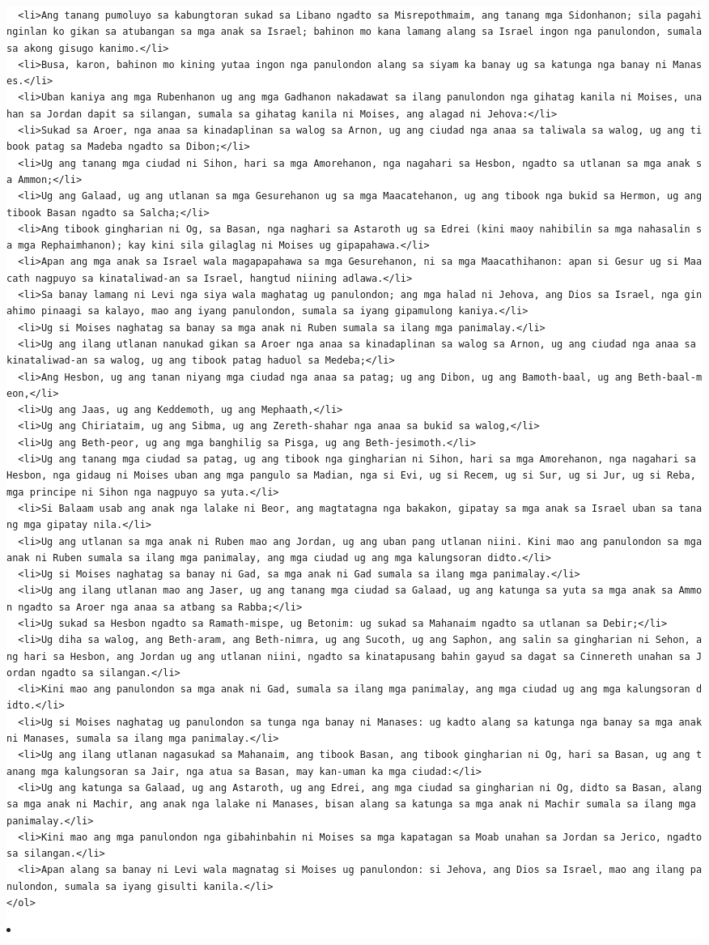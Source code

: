       <li>Ang tanang pumoluyo sa kabungtoran sukad sa Libano ngadto sa Misrepothmaim, ang tanang mga Sidonhanon; sila pagahinginlan ko gikan sa atubangan sa mga anak sa Israel; bahinon mo kana lamang alang sa Israel ingon nga panulondon, sumala sa akong gisugo kanimo.</li>
      <li>Busa, karon, bahinon mo kining yutaa ingon nga panulondon alang sa siyam ka banay ug sa katunga nga banay ni Manases.</li>
      <li>Uban kaniya ang mga Rubenhanon ug ang mga Gadhanon nakadawat sa ilang panulondon nga gihatag kanila ni Moises, unahan sa Jordan dapit sa silangan, sumala sa gihatag kanila ni Moises, ang alagad ni Jehova:</li>
      <li>Sukad sa Aroer, nga anaa sa kinadaplinan sa walog sa Arnon, ug ang ciudad nga anaa sa taliwala sa walog, ug ang tibook patag sa Madeba ngadto sa Dibon;</li>
      <li>Ug ang tanang mga ciudad ni Sihon, hari sa mga Amorehanon, nga nagahari sa Hesbon, ngadto sa utlanan sa mga anak sa Ammon;</li>
      <li>Ug ang Galaad, ug ang utlanan sa mga Gesurehanon ug sa mga Maacatehanon, ug ang tibook nga bukid sa Hermon, ug ang tibook Basan ngadto sa Salcha;</li>
      <li>Ang tibook gingharian ni Og, sa Basan, nga naghari sa Astaroth ug sa Edrei (kini maoy nahibilin sa mga nahasalin sa mga Rephaimhanon); kay kini sila gilaglag ni Moises ug gipapahawa.</li>
      <li>Apan ang mga anak sa Israel wala magapapahawa sa mga Gesurehanon, ni sa mga Maacathihanon: apan si Gesur ug si Maacath nagpuyo sa kinataliwad-an sa Israel, hangtud niining adlawa.</li>
      <li>Sa banay lamang ni Levi nga siya wala maghatag ug panulondon; ang mga halad ni Jehova, ang Dios sa Israel, nga ginahimo pinaagi sa kalayo, mao ang iyang panulondon, sumala sa iyang gipamulong kaniya.</li>
      <li>Ug si Moises naghatag sa banay sa mga anak ni Ruben sumala sa ilang mga panimalay.</li>
      <li>Ug ang ilang utlanan nanukad gikan sa Aroer nga anaa sa kinadaplinan sa walog sa Arnon, ug ang ciudad nga anaa sa kinataliwad-an sa walog, ug ang tibook patag haduol sa Medeba;</li>
      <li>Ang Hesbon, ug ang tanan niyang mga ciudad nga anaa sa patag; ug ang Dibon, ug ang Bamoth-baal, ug ang Beth-baal-meon,</li>
      <li>Ug ang Jaas, ug ang Keddemoth, ug ang Mephaath,</li>
      <li>Ug ang Chiriataim, ug ang Sibma, ug ang Zereth-shahar nga anaa sa bukid sa walog,</li>
      <li>Ug ang Beth-peor, ug ang mga banghilig sa Pisga, ug ang Beth-jesimoth.</li>
      <li>Ug ang tanang mga ciudad sa patag, ug ang tibook nga gingharian ni Sihon, hari sa mga Amorehanon, nga nagahari sa Hesbon, nga gidaug ni Moises uban ang mga pangulo sa Madian, nga si Evi, ug si Recem, ug si Sur, ug si Jur, ug si Reba, mga principe ni Sihon nga nagpuyo sa yuta.</li>
      <li>Si Balaam usab ang anak nga lalake ni Beor, ang magtatagna nga bakakon, gipatay sa mga anak sa Israel uban sa tanang mga gipatay nila.</li>
      <li>Ug ang utlanan sa mga anak ni Ruben mao ang Jordan, ug ang uban pang utlanan niini. Kini mao ang panulondon sa mga anak ni Ruben sumala sa ilang mga panimalay, ang mga ciudad ug ang mga kalungsoran didto.</li>
      <li>Ug si Moises naghatag sa banay ni Gad, sa mga anak ni Gad sumala sa ilang mga panimalay.</li>
      <li>Ug ang ilang utlanan mao ang Jaser, ug ang tanang mga ciudad sa Galaad, ug ang katunga sa yuta sa mga anak sa Ammon ngadto sa Aroer nga anaa sa atbang sa Rabba;</li>
      <li>Ug sukad sa Hesbon ngadto sa Ramath-mispe, ug Betonim: ug sukad sa Mahanaim ngadto sa utlanan sa Debir;</li>
      <li>Ug diha sa walog, ang Beth-aram, ang Beth-nimra, ug ang Sucoth, ug ang Saphon, ang salin sa gingharian ni Sehon, ang hari sa Hesbon, ang Jordan ug ang utlanan niini, ngadto sa kinatapusang bahin gayud sa dagat sa Cinnereth unahan sa Jordan ngadto sa silangan.</li>
      <li>Kini mao ang panulondon sa mga anak ni Gad, sumala sa ilang mga panimalay, ang mga ciudad ug ang mga kalungsoran didto.</li>
      <li>Ug si Moises naghatag ug panulondon sa tunga nga banay ni Manases: ug kadto alang sa katunga nga banay sa mga anak ni Manases, sumala sa ilang mga panimalay.</li>
      <li>Ug ang ilang utlanan nagasukad sa Mahanaim, ang tibook Basan, ang tibook gingharian ni Og, hari sa Basan, ug ang tanang mga kalungsoran sa Jair, nga atua sa Basan, may kan-uman ka mga ciudad:</li>
      <li>Ug ang katunga sa Galaad, ug ang Astaroth, ug ang Edrei, ang mga ciudad sa gingharian ni Og, didto sa Basan, alang sa mga anak ni Machir, ang anak nga lalake ni Manases, bisan alang sa katunga sa mga anak ni Machir sumala sa ilang mga panimalay.</li>
      <li>Kini mao ang mga panulondon nga gibahinbahin ni Moises sa mga kapatagan sa Moab unahan sa Jordan sa Jerico, ngadto sa silangan.</li>
      <li>Apan alang sa banay ni Levi wala magnatag si Moises ug panulondon: si Jehova, ang Dios sa Israel, mao ang ilang panulondon, sumala sa iyang gisulti kanila.</li>
    </ol>
  </li>
  <li>
    <ol>